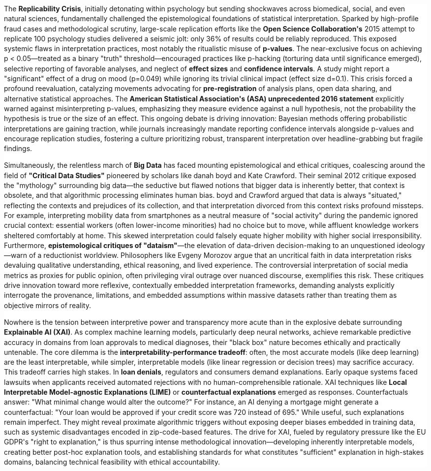 The **Replicability Crisis**, initially detonating within psychology but sending shockwaves across biomedical, social, and even natural sciences, fundamentally challenged the epistemological foundations of statistical interpretation. Sparked by high-profile fraud cases and methodological scrutiny, large-scale replication efforts like the **Open Science Collaboration's** 2015 attempt to replicate 100 psychology studies delivered a seismic jolt: only 36% of results could be reliably reproduced. This exposed systemic flaws in interpretation practices, most notably the ritualistic misuse of **p-values**. The near-exclusive focus on achieving p < 0.05—treated as a binary "truth" threshold—encouraged practices like p-hacking (torturing data until significance emerged), selective reporting of favorable analyses, and neglect of **effect sizes** and **confidence intervals**. A study might report a "significant" effect of a drug on mood (p=0.049) while ignoring its trivial clinical impact (effect size d=0.1). This crisis forced a profound reevaluation, catalyzing movements advocating for **pre-registration** of analysis plans, open data sharing, and alternative statistical approaches. The **American Statistical Association's (ASA) unprecedented 2016 statement** explicitly warned against misinterpreting p-values, emphasizing they measure evidence against a null hypothesis, not the probability the hypothesis is true or the size of an effect. This ongoing debate is driving innovation: Bayesian methods offering probabilistic interpretations are gaining traction, while journals increasingly mandate reporting confidence intervals alongside p-values and encourage replication studies, fostering a culture prioritizing robust, transparent interpretation over headline-grabbing but fragile findings.

Simultaneously, the relentless march of **Big Data** has faced mounting epistemological and ethical critiques, coalescing around the field of **"Critical Data Studies"** pioneered by scholars like danah boyd and Kate Crawford. Their seminal 2012 critique exposed the "mythology" surrounding big data—the seductive but flawed notions that bigger data is inherently better, that context is obsolete, and that algorithmic processing eliminates human bias. boyd and Crawford argued that data is always "situated," reflecting the contexts and prejudices of its collection, and that interpretation divorced from this context risks profound missteps. For example, interpreting mobility data from smartphones as a neutral measure of "social activity" during the pandemic ignored crucial context: essential workers (often lower-income minorities) had no choice but to move, while affluent knowledge workers sheltered comfortably at home. This skewed interpretation could falsely equate higher mobility with higher social irresponsibility. Furthermore, **epistemological critiques of "dataism"**—the elevation of data-driven decision-making to an unquestioned ideology—warn of a reductionist worldview. Philosophers like Evgeny Morozov argue that an uncritical faith in data interpretation risks devaluing qualitative understanding, ethical reasoning, and lived experience. The controversial interpretation of social media metrics as proxies for public opinion, often privileging viral outrage over nuanced discourse, exemplifies this risk. These critiques drive innovation toward more reflexive, contextually embedded interpretation frameworks, demanding analysts explicitly interrogate the provenance, limitations, and embedded assumptions within massive datasets rather than treating them as objective mirrors of reality.

Nowhere is the tension between interpretive power and transparency more acute than in the explosive debate surrounding **Explainable AI (XAI)**. As complex machine learning models, particularly deep neural networks, achieve remarkable predictive accuracy in domains from loan approvals to medical diagnoses, their "black box" nature becomes ethically and practically untenable. The core dilemma is the **interpretability-performance tradeoff**: often, the most accurate models (like deep learning) are the least interpretable, while simpler, interpretable models (like linear regression or decision trees) may sacrifice accuracy. This tradeoff carries high stakes. In **loan denials**, regulators and consumers demand explanations. Early opaque systems faced lawsuits when applicants received automated rejections with no human-comprehensible rationale. XAI techniques like **Local Interpretable Model-agnostic Explanations (LIME)** or **counterfactual explanations** emerged as responses. Counterfactuals answer: "What minimal change would alter the outcome?" For instance, an AI denying a mortgage might generate a counterfactual: "Your loan would be approved if your credit score was 720 instead of 695." While useful, such explanations remain imperfect. They might reveal proximate algorithmic triggers without exposing deeper biases embedded in training data, such as systemic disadvantages encoded in zip-code-based features. The drive for XAI, fueled by regulatory pressure like the EU GDPR's "right to explanation," is thus spurring intense methodological innovation—developing inherently interpretable models, creating better post-hoc explanation tools, and establishing standards for what constitutes "sufficient" explanation in high-stakes domains, balancing technical feasibility with ethical accountability.
